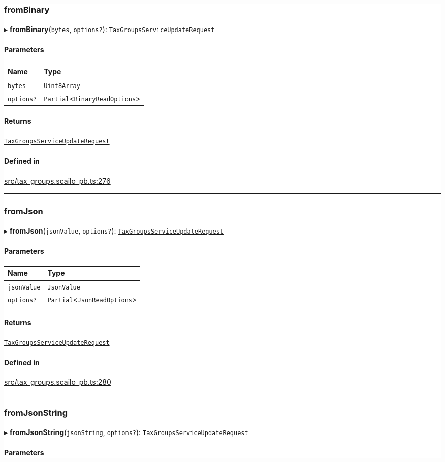 ### fromBinary

▸ **fromBinary**(`bytes`, `options?`): [`TaxGroupsServiceUpdateRequest`](TaxGroupsServiceUpdateRequest.md)

#### Parameters

| Name | Type |
| :------ | :------ |
| `bytes` | `Uint8Array` |
| `options?` | `Partial`\<`BinaryReadOptions`\> |

#### Returns

[`TaxGroupsServiceUpdateRequest`](TaxGroupsServiceUpdateRequest.md)

#### Defined in

[src/tax_groups.scailo_pb.ts:276](https://github.com/scailo/ts-sdk/blob/c10a36b57201dfa5903d4b53efa1e62aa6208936/src/tax_groups.scailo_pb.ts#L276)

___

### fromJson

▸ **fromJson**(`jsonValue`, `options?`): [`TaxGroupsServiceUpdateRequest`](TaxGroupsServiceUpdateRequest.md)

#### Parameters

| Name | Type |
| :------ | :------ |
| `jsonValue` | `JsonValue` |
| `options?` | `Partial`\<`JsonReadOptions`\> |

#### Returns

[`TaxGroupsServiceUpdateRequest`](TaxGroupsServiceUpdateRequest.md)

#### Defined in

[src/tax_groups.scailo_pb.ts:280](https://github.com/scailo/ts-sdk/blob/c10a36b57201dfa5903d4b53efa1e62aa6208936/src/tax_groups.scailo_pb.ts#L280)

___

### fromJsonString

▸ **fromJsonString**(`jsonString`, `options?`): [`TaxGroupsServiceUpdateRequest`](TaxGroupsServiceUpdateRequest.md)

#### Parameters
